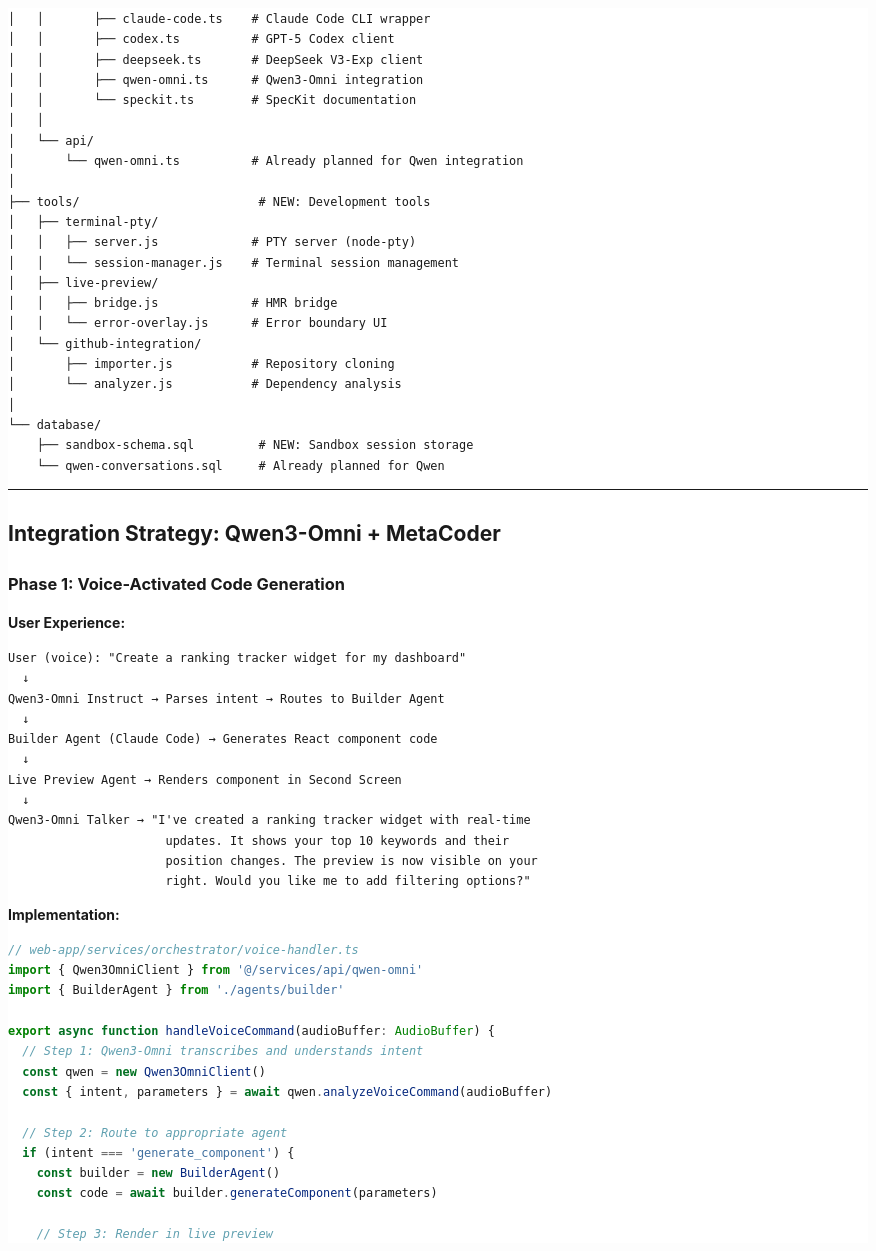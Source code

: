 ```
│   │       ├── claude-code.ts    # Claude Code CLI wrapper
│   │       ├── codex.ts          # GPT-5 Codex client
│   │       ├── deepseek.ts       # DeepSeek V3-Exp client
│   │       ├── qwen-omni.ts      # Qwen3-Omni integration
│   │       └── speckit.ts        # SpecKit documentation
│   │
│   └── api/
│       └── qwen-omni.ts          # Already planned for Qwen integration
│
├── tools/                         # NEW: Development tools
│   ├── terminal-pty/
│   │   ├── server.js             # PTY server (node-pty)
│   │   └── session-manager.js    # Terminal session management
│   ├── live-preview/
│   │   ├── bridge.js             # HMR bridge
│   │   └── error-overlay.js      # Error boundary UI
│   └── github-integration/
│       ├── importer.js           # Repository cloning
│       └── analyzer.js           # Dependency analysis
│
└── database/
    ├── sandbox-schema.sql         # NEW: Sandbox session storage
    └── qwen-conversations.sql     # Already planned for Qwen
```

---

## Integration Strategy: Qwen3-Omni + MetaCoder

### Phase 1: Voice-Activated Code Generation

**User Experience:**
```
User (voice): "Create a ranking tracker widget for my dashboard"
  ↓
Qwen3-Omni Instruct → Parses intent → Routes to Builder Agent
  ↓
Builder Agent (Claude Code) → Generates React component code
  ↓
Live Preview Agent → Renders component in Second Screen
  ↓
Qwen3-Omni Talker → "I've created a ranking tracker widget with real-time
                      updates. It shows your top 10 keywords and their
                      position changes. The preview is now visible on your
                      right. Would you like me to add filtering options?"
```

**Implementation:**
```typescript
// web-app/services/orchestrator/voice-handler.ts
import { Qwen3OmniClient } from '@/services/api/qwen-omni'
import { BuilderAgent } from './agents/builder'

export async function handleVoiceCommand(audioBuffer: AudioBuffer) {
  // Step 1: Qwen3-Omni transcribes and understands intent
  const qwen = new Qwen3OmniClient()
  const { intent, parameters } = await qwen.analyzeVoiceCommand(audioBuffer)

  // Step 2: Route to appropriate agent
  if (intent === 'generate_component') {
    const builder = new BuilderAgent()
    const code = await builder.generateComponent(parameters)

    // Step 3: Render in live preview
```
